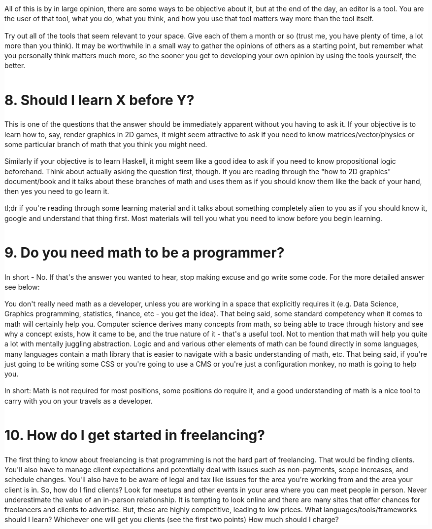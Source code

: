 All of this is by in large opinion, there are some ways to be objective about it, but at the end of the day, an editor is a tool. You are the user of that tool, what you do, what you think, and how you use that tool matters way more than the tool itself.

Try out all of the tools that seem relevant to your space. Give each of them a month or so (trust me, you have plenty of time, a lot more than you think). It may be worthwhile in a small way to gather the opinions of others as a starting point, but remember what you personally think matters much more, so the sooner you get to developing your own opinion by using the tools yourself, the better.


# 8. Should I learn X before Y?
This is one of the questions that the answer should be immediately apparent without you having to ask it. If your objective is to learn how to, say, render graphics in 2D games, it might seem attractive to ask if you need to know matrices/vector/physics or some particular branch of math that you think you might need.

Similarly if your objective is to learn Haskell, it might seem like a good idea to ask if you need to know propositional logic beforehand. Think about actually asking the question first, though. If you are reading through the "how to 2D graphics" document/book and it talks about these branches of math and uses them as if you should know them like the back of your hand, then yes you need to go learn it.

tl;dr if you're reading through some learning material and it talks about something completely alien to you as if you should know it, google and understand that thing first. Most materials will tell you what you need to know before you begin learning.


# 9. Do you need math to be a programmer?
In short - No. If that's the answer you wanted to hear, stop making excuse and go write some code. For the more detailed answer see below:

You don't really need math as a developer, unless you are working in a space that explicitly requires it (e.g. Data Science, Graphics programming, statistics, finance, etc - you get the idea). That being said, some standard competency when it comes to math will certainly help you. Computer science derives many concepts from math, so being able to trace through history and see why a concept exists, how it came to be, and the true nature of it - that's a useful tool. Not to mention that math will help you quite a lot with mentally juggling abstraction. Logic and and various other elements of math can be found directly in some languages, many languages contain a math library that is easier to navigate with a basic understanding of math, etc. That being said, if you're just going to be writing some CSS or you're going to use a CMS or you're just a configuration monkey, no math is going to help you.

In short: Math is not required for most positions, some positions do require it, and a good understanding of math is a nice tool to carry with you on your travels as a developer.


# 10. How do I get started in freelancing?
The first thing to know about freelancing is that programming is not the hard part of freelancing. That would be finding clients. You'll also have to manage client expectations and potentially deal with issues such as non-payments, scope increases, and schedule changes. You'll also have to be aware of legal and tax like issues for the area you're working from and the area your client is in.
So, how do I find clients?
Look for meetups and other events in your area where you can meet people in person. Never underestimate the value of an in-person relationship. It is tempting to look online and there are many sites that offer chances for freelancers and clients to advertise. But, these are highly competitive, leading to low prices.
What languages/tools/frameworks should I learn?
Whichever one will get you clients (see the first two points)
How much should I charge?